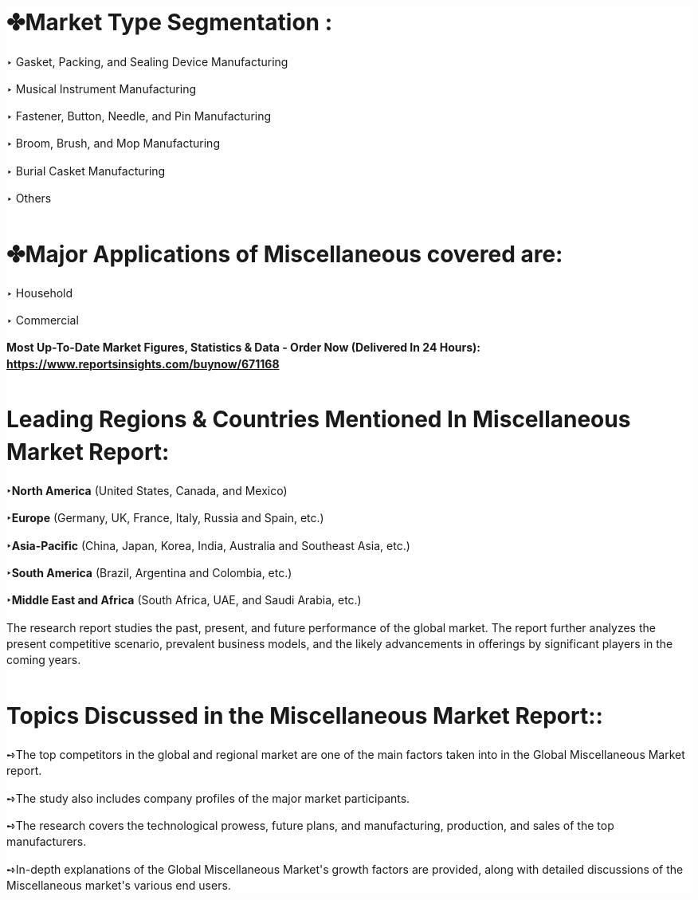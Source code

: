 # <strong>✤Market Type Segmentation :</strong>

‣ Gasket, Packing, and Sealing Device Manufacturing

‣ Musical Instrument Manufacturing

‣ Fastener, Button, Needle, and Pin Manufacturing

‣ Broom, Brush, and Mop Manufacturing

‣ Burial Casket Manufacturing

‣ Others

# <strong>✤Major Applications of Miscellaneous covered are:</strong>

‣ Household

‣ Commercial

<strong>Most Up-To-Date Market Figures, Statistics & Data - Order Now (Delivered In 24 Hours): <a href=https://www.reportsinsights.com/buynow/671168>https://www.reportsinsights.com/buynow/671168</a></strong>

# <strong>Leading Regions &amp; Countries Mentioned In Miscellaneous Market Report:</strong>

<strong>‣North America</strong> (United States, Canada, and Mexico)

<strong>‣Europe</strong> (Germany, UK, France, Italy, Russia and Spain, etc.)

<strong>‣Asia-Pacific</strong> (China, Japan, Korea, India, Australia and Southeast Asia, etc.)

<strong>‣South America</strong> (Brazil, Argentina and Colombia, etc.)

<strong>‣Middle East and Africa</strong> (South Africa, UAE, and Saudi Arabia, etc.)

The research report studies the past, present, and future performance of the global market. The report further analyzes the present competitive scenario, prevalent business models, and the likely advancements in offerings by significant players in the coming years.

# <strong>Topics Discussed in the Miscellaneous Market Report::</strong>

➺The top competitors in the global and regional market are one of the main factors taken into in the Global Miscellaneous Market report.

➺The study also includes company profiles of the major market participants.

➺The research covers the technological prowess, future plans, and manufacturing, production, and sales of the top manufacturers.

➺In-depth explanations of the Global Miscellaneous Market's growth factors are provided, along with detailed discussions of the Miscellaneous market's various end users.
